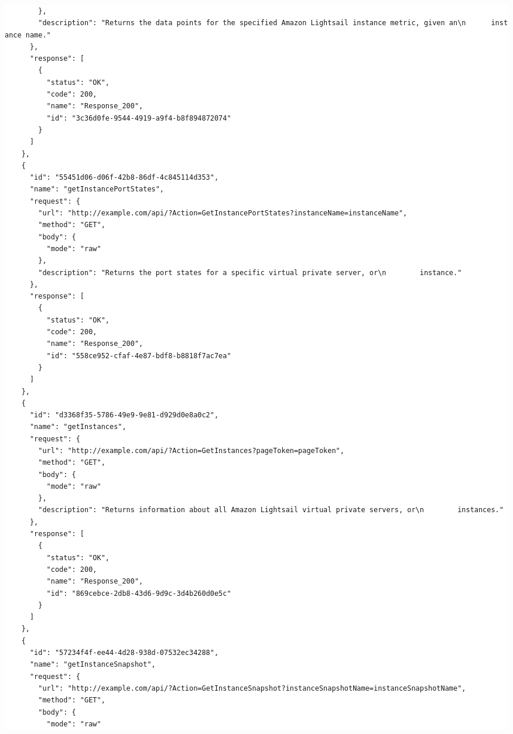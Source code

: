             },
            "description": "Returns the data points for the specified Amazon Lightsail instance metric, given an\n      instance name."
          },
          "response": [
            {
              "status": "OK",
              "code": 200,
              "name": "Response_200",
              "id": "3c36d0fe-9544-4919-a9f4-b8f894872074"
            }
          ]
        },
        {
          "id": "55451d06-d06f-42b8-86df-4c845114d353",
          "name": "getInstancePortStates",
          "request": {
            "url": "http://example.com/api/?Action=GetInstancePortStates?instanceName=instanceName",
            "method": "GET",
            "body": {
              "mode": "raw"
            },
            "description": "Returns the port states for a specific virtual private server, or\n        instance."
          },
          "response": [
            {
              "status": "OK",
              "code": 200,
              "name": "Response_200",
              "id": "558ce952-cfaf-4e87-bdf8-b8818f7ac7ea"
            }
          ]
        },
        {
          "id": "d3368f35-5786-49e9-9e81-d929d0e8a0c2",
          "name": "getInstances",
          "request": {
            "url": "http://example.com/api/?Action=GetInstances?pageToken=pageToken",
            "method": "GET",
            "body": {
              "mode": "raw"
            },
            "description": "Returns information about all Amazon Lightsail virtual private servers, or\n        instances."
          },
          "response": [
            {
              "status": "OK",
              "code": 200,
              "name": "Response_200",
              "id": "869cebce-2db8-43d6-9d9c-3d4b260d0e5c"
            }
          ]
        },
        {
          "id": "57234f4f-ee44-4d28-938d-07532ec34288",
          "name": "getInstanceSnapshot",
          "request": {
            "url": "http://example.com/api/?Action=GetInstanceSnapshot?instanceSnapshotName=instanceSnapshotName",
            "method": "GET",
            "body": {
              "mode": "raw"